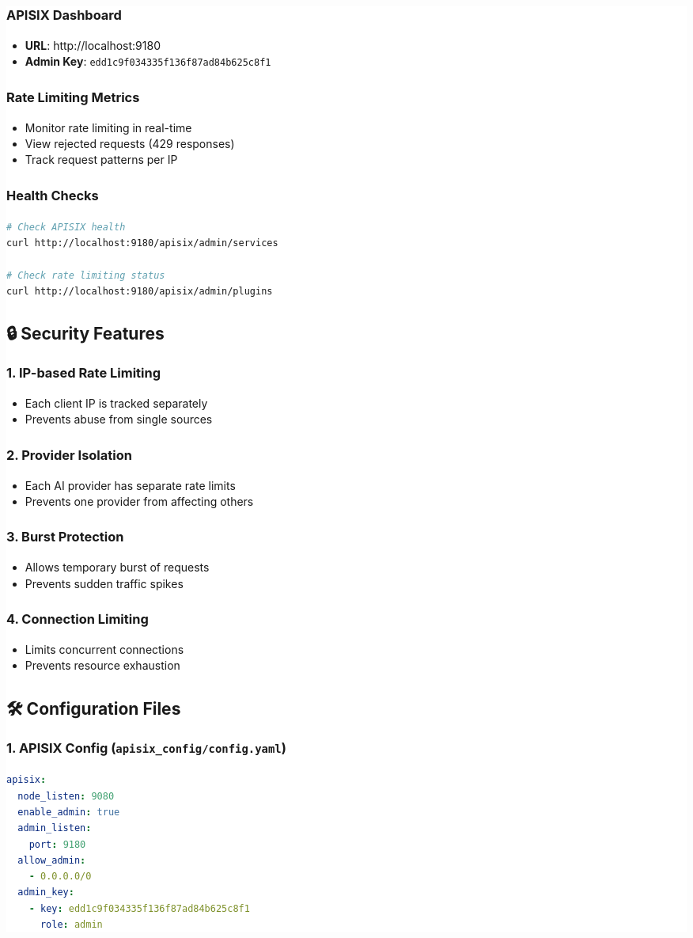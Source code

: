 ### APISIX Dashboard
- **URL**: http://localhost:9180
- **Admin Key**: `edd1c9f034335f136f87ad84b625c8f1`

### Rate Limiting Metrics
- Monitor rate limiting in real-time
- View rejected requests (429 responses)
- Track request patterns per IP

### Health Checks

```bash
# Check APISIX health
curl http://localhost:9180/apisix/admin/services

# Check rate limiting status
curl http://localhost:9180/apisix/admin/plugins
```

## 🔒 Security Features

### 1. **IP-based Rate Limiting**
- Each client IP is tracked separately
- Prevents abuse from single sources

### 2. **Provider Isolation**
- Each AI provider has separate rate limits
- Prevents one provider from affecting others

### 3. **Burst Protection**
- Allows temporary burst of requests
- Prevents sudden traffic spikes

### 4. **Connection Limiting**
- Limits concurrent connections
- Prevents resource exhaustion

## 🛠️ Configuration Files

### 1. **APISIX Config** (`apisix_config/config.yaml`)
```yaml
apisix:
  node_listen: 9080
  enable_admin: true
  admin_listen:
    port: 9180
  allow_admin:
    - 0.0.0.0/0
  admin_key:
    - key: edd1c9f034335f136f87ad84b625c8f1
      role: admin
```

